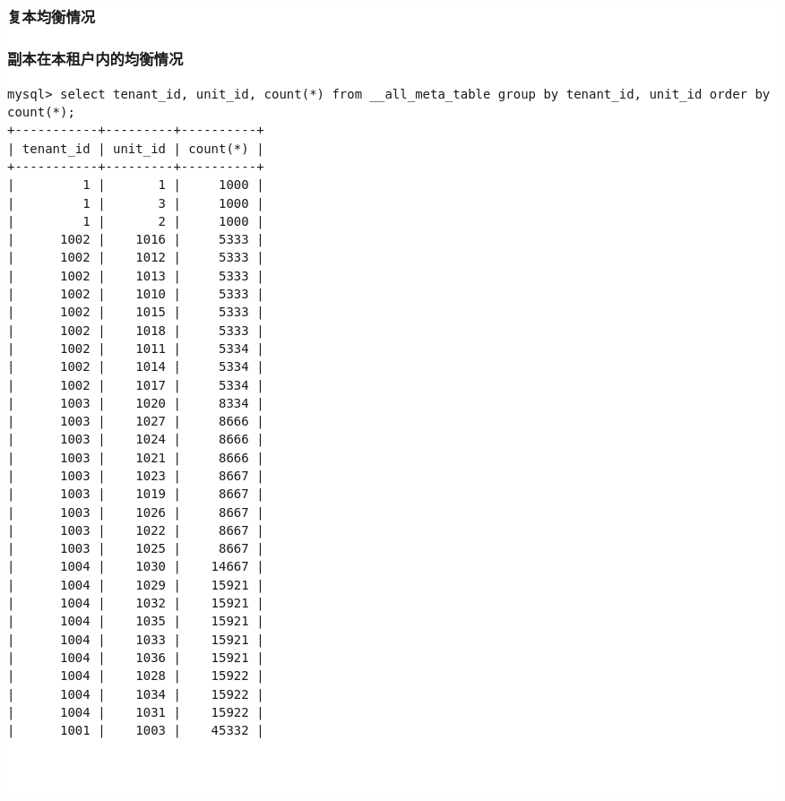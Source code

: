### 复本均衡情况

### 副本在本租户内的均衡情况

<pre>
mysql> select tenant_id, unit_id, count(*) from __all_meta_table group by tenant_id, unit_id order by count(*);
+-----------+---------+----------+
| tenant_id | unit_id | count(*) |
+-----------+---------+----------+
|         1 |       1 |     1000 |
|         1 |       3 |     1000 |
|         1 |       2 |     1000 |
|      1002 |    1016 |     5333 |
|      1002 |    1012 |     5333 |
|      1002 |    1013 |     5333 |
|      1002 |    1010 |     5333 |
|      1002 |    1015 |     5333 |
|      1002 |    1018 |     5333 |
|      1002 |    1011 |     5334 |
|      1002 |    1014 |     5334 |
|      1002 |    1017 |     5334 |
|      1003 |    1020 |     8334 |
|      1003 |    1027 |     8666 |
|      1003 |    1024 |     8666 |
|      1003 |    1021 |     8666 |
|      1003 |    1023 |     8667 |
|      1003 |    1019 |     8667 |
|      1003 |    1026 |     8667 |
|      1003 |    1022 |     8667 |
|      1003 |    1025 |     8667 |
|      1004 |    1030 |    14667 |
|      1004 |    1029 |    15921 |
|      1004 |    1032 |    15921 |
|      1004 |    1035 |    15921 |
|      1004 |    1033 |    15921 |
|      1004 |    1036 |    15921 |
|      1004 |    1028 |    15922 |
|      1004 |    1034 |    15922 |
|      1004 |    1031 |    15922 |
|      1001 |    1003 |    45332 |